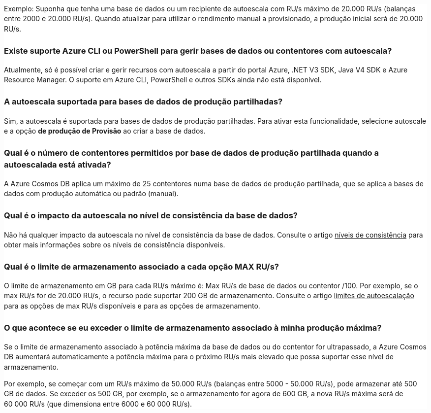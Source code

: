 Exemplo: Suponha que tenha uma base de dados ou um recipiente de autoescala com RU/s máximo de 20.000 RU/s (balanças entre 2000 e 20.000 RU/s). Quando atualizar para utilizar o rendimento manual a provisionado, a produção inicial será de 20.000 RU/s. 

### <a name="is-there-azure-cli-or-powershell-support-to-manage-databases-or-containers-with-autoscale"></a>Existe suporte Azure CLI ou PowerShell para gerir bases de dados ou contentores com autoescala?
Atualmente, só é possível criar e gerir recursos com autoescala a partir do portal Azure, .NET V3 SDK, Java V4 SDK e Azure Resource Manager. O suporte em Azure CLI, PowerShell e outros SDKs ainda não está disponível.

### <a name="is-autoscale-supported-for-shared-throughput-databases"></a>A autoescala suportada para bases de dados de produção partilhadas?
Sim, a autoescala é suportada para bases de dados de produção partilhadas. Para ativar esta funcionalidade, selecione autoscale e a opção **de produção de Provisão** ao criar a base de dados. 

### <a name="what-is-the-number-of-allowed-containers-per-shared-throughput-database-when-autoscale-is-enabled"></a>Qual é o número de contentores permitidos por base de dados de produção partilhada quando a autoescalada está ativada?
A Azure Cosmos DB aplica um máximo de 25 contentores numa base de dados de produção partilhada, que se aplica a bases de dados com produção automática ou padrão (manual). 

### <a name="what-is-the-impact-of-autoscale-on-database-consistency-level"></a>Qual é o impacto da autoescala no nível de consistência da base de dados?
Não há qualquer impacto da autoescala no nível de consistência da base de dados.
Consulte o artigo [níveis de consistência](consistency-levels.md) para obter mais informações sobre os níveis de consistência disponíveis.

### <a name="what-is-the-storage-limit-associated-with-each-max-rus-option"></a>Qual é o limite de armazenamento associado a cada opção MAX RU/s?  
O limite de armazenamento em GB para cada RU/s máximo é: Max RU/s de base de dados ou contentor /100. Por exemplo, se o max RU/s for de 20.000 RU/s, o recurso pode suportar 200 GB de armazenamento. Consulte o artigo [limites de autoescalação](provision-throughput-autoscale.md#autoscale-limits) para as opções de max RU/s disponíveis e para as opções de armazenamento. 

### <a name="what-happens-if-i-exceed-the-storage-limit-associated-with-my-max-throughput"></a>O que acontece se eu exceder o limite de armazenamento associado à minha produção máxima?
Se o limite de armazenamento associado à potência máxima da base de dados ou do contentor for ultrapassado, a Azure Cosmos DB aumentará automaticamente a potência máxima para o próximo RU/s mais elevado que possa suportar esse nível de armazenamento.

Por exemplo, se começar com um RU/s máximo de 50.000 RU/s (balanças entre 5000 - 50.000 RU/s), pode armazenar até 500 GB de dados. Se exceder os 500 GB, por exemplo, se o armazenamento for agora de 600 GB, a nova RU/s máxima será de 60 000 RU/s (que dimensiona entre 6000 e 60 000 RU/s).
